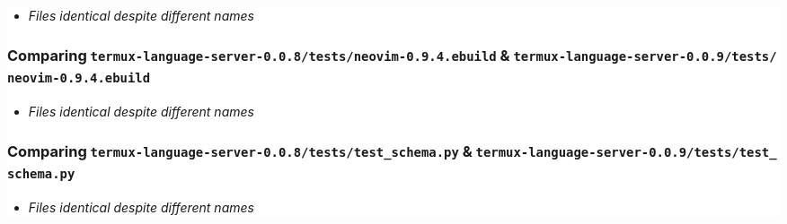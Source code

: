  * *Files identical despite different names*

### Comparing `termux-language-server-0.0.8/tests/neovim-0.9.4.ebuild` & `termux-language-server-0.0.9/tests/neovim-0.9.4.ebuild`

 * *Files identical despite different names*

### Comparing `termux-language-server-0.0.8/tests/test_schema.py` & `termux-language-server-0.0.9/tests/test_schema.py`

 * *Files identical despite different names*

